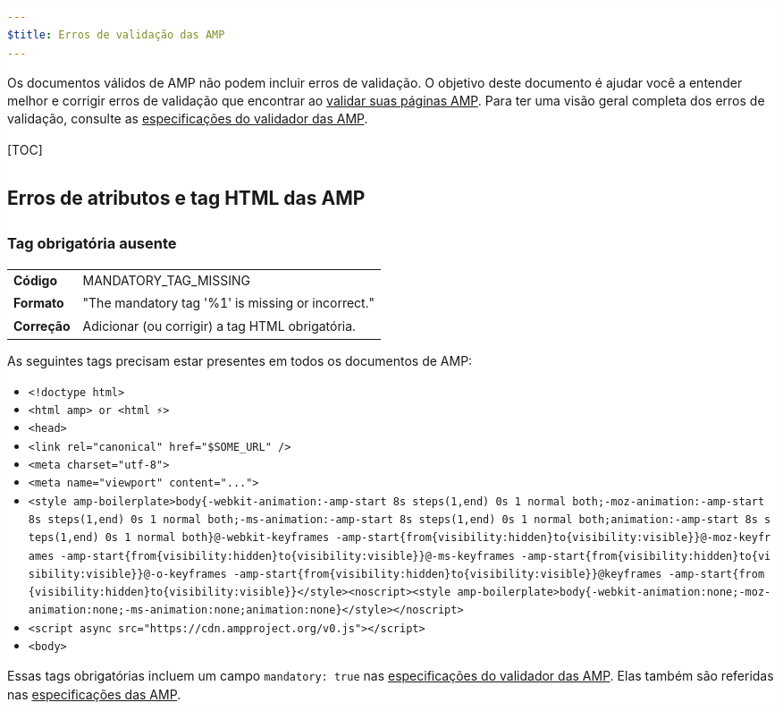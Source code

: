```yaml
---
$title: Erros de validação das AMP
---
```


Os documentos válidos de AMP não podem incluir erros de validação.
O objetivo deste documento é ajudar você a entender melhor e corrigir erros de validação que encontrar ao [validar suas páginas AMP](/pt_br/docs/guides/debug/validate.html).
Para ter uma visão geral completa dos erros de validação, consulte as [especificações do validador das AMP](https://github.com/ampproject/amphtml/blob/master/validator/validator-main.protoascii).

[TOC]

## Erros de atributos e tag HTML das AMP

### Tag obrigatória ausente

<table>
   <tr>
  	<td class="col-thirty"><strong>Código</strong></td>
  	<td><span class="notranslate">MANDATORY_TAG_MISSING</span></td>
  </tr>
   <tr>
  	<td class="col-thirty"><strong>Formato</strong></td>
  	<td><span class="notranslate">"The mandatory tag '%1' is missing or incorrect."</span></td>
  </tr>
   <tr>
  	<td class="col-thirty"><strong>Correção</strong></td>
  	<td>Adicionar (ou corrigir) a tag HTML obrigatória.</td>
  </tr>
</table>

As seguintes tags precisam estar presentes em todos os documentos de AMP:

* <a name="doctype"></a>`<!doctype html>`
* <a name="html"></a>`<html amp> or <html ⚡>`
* <a name="head"></a>`<head>`
* <a name="canonical"></a>`<link rel="canonical" href="$SOME_URL" />`
* <a name="utf"></a>`<meta charset="utf-8">`
* <a name="viewport"></a>`<meta name="viewport" content="...">`
* <a name="boilerplate"></a>`<style amp-boilerplate>body{-webkit-animation:-amp-start 8s steps(1,end) 0s 1 normal both;-moz-animation:-amp-start 8s steps(1,end) 0s 1 normal both;-ms-animation:-amp-start 8s steps(1,end) 0s 1 normal both;animation:-amp-start 8s steps(1,end) 0s 1 normal both}@-webkit-keyframes -amp-start{from{visibility:hidden}to{visibility:visible}}@-moz-keyframes -amp-start{from{visibility:hidden}to{visibility:visible}}@-ms-keyframes -amp-start{from{visibility:hidden}to{visibility:visible}}@-o-keyframes -amp-start{from{visibility:hidden}to{visibility:visible}}@keyframes -amp-start{from{visibility:hidden}to{visibility:visible}}</style><noscript><style amp-boilerplate>body{-webkit-animation:none;-moz-animation:none;-ms-animation:none;animation:none}</style></noscript>`
* <a name="ampscript"></a>`<script async src="https://cdn.ampproject.org/v0.js"></script>`
* <a name="body"></a>`<body>`

Essas tags obrigatórias incluem um campo `mandatory: true` nas [especificações do validador das AMP](https://github.com/ampproject/amphtml/blob/master/validator/validator-main.protoascii). Elas também são referidas nas [especificações das AMP](/docs/reference/spec.html).
